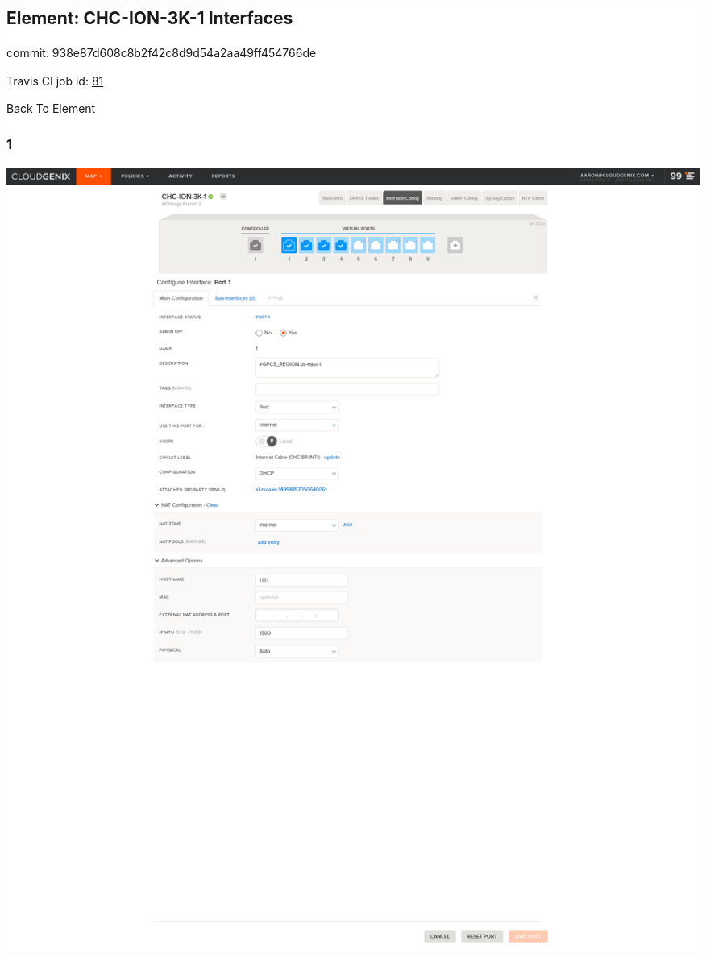 ## Element: CHC-ION-3K-1 Interfaces

commit: 938e87d608c8b2f42c8d9d54a2aa49ff454766de

Travis CI job id: [81](https://travis-ci.com/ebob9/travis-sandbox/builds/148069375)

[Back To Element](../README.md)

### 1
<img alt="1" src="1.png?raw=1" width="1110">
                